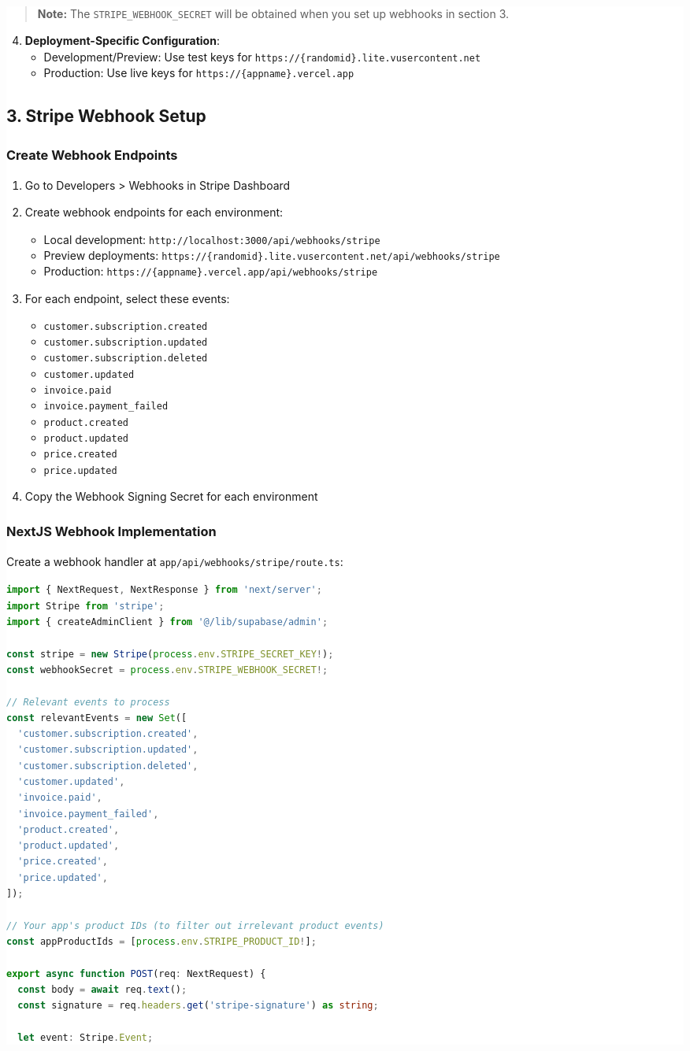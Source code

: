 > **Note:** The `STRIPE_WEBHOOK_SECRET` will be obtained when you set up webhooks in section 3.

4. **Deployment-Specific Configuration**: 
   - Development/Preview: Use test keys for `https://{randomid}.lite.vusercontent.net`
   - Production: Use live keys for `https://{appname}.vercel.app`

## 3. Stripe Webhook Setup

### Create Webhook Endpoints

1. Go to Developers > Webhooks in Stripe Dashboard
2. Create webhook endpoints for each environment:
   - Local development: `http://localhost:3000/api/webhooks/stripe`
   - Preview deployments: `https://{randomid}.lite.vusercontent.net/api/webhooks/stripe`
   - Production: `https://{appname}.vercel.app/api/webhooks/stripe`

3. For each endpoint, select these events:
   - `customer.subscription.created`
   - `customer.subscription.updated`
   - `customer.subscription.deleted`
   - `customer.updated`
   - `invoice.paid`
   - `invoice.payment_failed`
   - `product.created`
   - `product.updated`
   - `price.created`
   - `price.updated`

4. Copy the Webhook Signing Secret for each environment

### NextJS Webhook Implementation

Create a webhook handler at `app/api/webhooks/stripe/route.ts`:

```typescript
import { NextRequest, NextResponse } from 'next/server';
import Stripe from 'stripe';
import { createAdminClient } from '@/lib/supabase/admin';

const stripe = new Stripe(process.env.STRIPE_SECRET_KEY!);
const webhookSecret = process.env.STRIPE_WEBHOOK_SECRET!;

// Relevant events to process
const relevantEvents = new Set([
  'customer.subscription.created',
  'customer.subscription.updated',
  'customer.subscription.deleted',
  'customer.updated',
  'invoice.paid',
  'invoice.payment_failed',
  'product.created',
  'product.updated',
  'price.created',
  'price.updated',
]);

// Your app's product IDs (to filter out irrelevant product events)
const appProductIds = [process.env.STRIPE_PRODUCT_ID!];

export async function POST(req: NextRequest) {
  const body = await req.text();
  const signature = req.headers.get('stripe-signature') as string;

  let event: Stripe.Event;

```